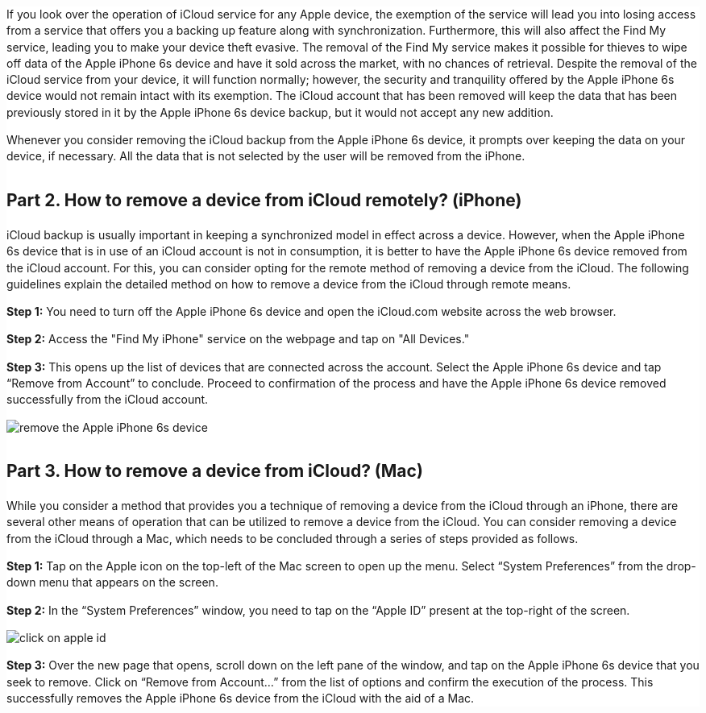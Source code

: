 If you look over the operation of iCloud service for any Apple device, the exemption of the service will lead you into losing access from a service that offers you a backing up feature along with synchronization. Furthermore, this will also affect the Find My service, leading you to make your device theft evasive. The removal of the Find My service makes it possible for thieves to wipe off data of the Apple iPhone 6s device and have it sold across the market, with no chances of retrieval. Despite the removal of the iCloud service from your device, it will function normally; however, the security and tranquility offered by the Apple iPhone 6s device would not remain intact with its exemption. The iCloud account that has been removed will keep the data that has been previously stored in it by the Apple iPhone 6s device backup, but it would not accept any new addition.

Whenever you consider removing the iCloud backup from the Apple iPhone 6s device, it prompts over keeping the data on your device, if necessary. All the data that is not selected by the user will be removed from the iPhone.

## Part 2. How to remove a device from iCloud remotely? (iPhone)

iCloud backup is usually important in keeping a synchronized model in effect across a device. However, when the Apple iPhone 6s device that is in use of an iCloud account is not in consumption, it is better to have the Apple iPhone 6s device removed from the iCloud account. For this, you can consider opting for the remote method of removing a device from the iCloud. The following guidelines explain the detailed method on how to remove a device from the iCloud through remote means.

**Step 1:** You need to turn off the Apple iPhone 6s device and open the iCloud.com website across the web browser.

**Step 2:** Access the "Find My iPhone" service on the webpage and tap on "All Devices."

**Step 3:** This opens up the list of devices that are connected across the account. Select the Apple iPhone 6s device and tap “Remove from Account” to conclude. Proceed to confirmation of the process and have the Apple iPhone 6s device removed successfully from the iCloud account.

![remove the Apple iPhone 6s device](https://images.wondershare.com/drfone/article/2020/11/remove-the-device.jpg)

## Part 3. How to remove a device from iCloud? (Mac)

While you consider a method that provides you a technique of removing a device from the iCloud through an iPhone, there are several other means of operation that can be utilized to remove a device from the iCloud. You can consider removing a device from the iCloud through a Mac, which needs to be concluded through a series of steps provided as follows.

**Step 1:** Tap on the Apple icon on the top-left of the Mac screen to open up the menu. Select “System Preferences” from the drop-down menu that appears on the screen.

**Step 2:** In the “System Preferences” window, you need to tap on the “Apple ID” present at the top-right of the screen.

![click on apple id](https://images.wondershare.com/drfone/article/2020/11/click-on-apple-id.jpg)

**Step 3:** Over the new page that opens, scroll down on the left pane of the window, and tap on the Apple iPhone 6s device that you seek to remove. Click on “Remove from Account…” from the list of options and confirm the execution of the process. This successfully removes the Apple iPhone 6s device from the iCloud with the aid of a Mac.
